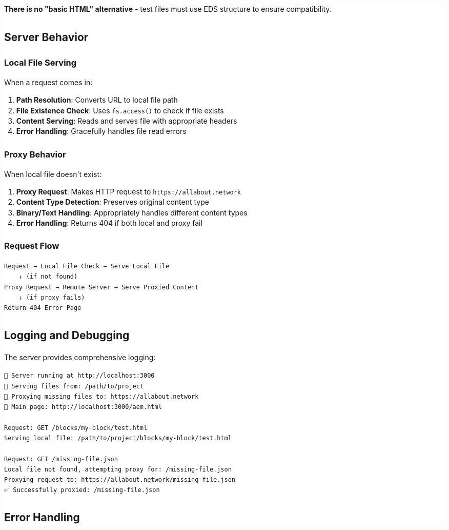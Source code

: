 **There is no "basic HTML" alternative** - test files must use EDS structure to ensure compatibility.

## Server Behavior

### Local File Serving

When a request comes in:

1. **Path Resolution**: Converts URL to local file path
2. **File Existence Check**: Uses `fs.access()` to check if file exists
3. **Content Serving**: Reads and serves file with appropriate headers
4. **Error Handling**: Gracefully handles file read errors

### Proxy Behavior

When local file doesn't exist:

1. **Proxy Request**: Makes HTTP request to `https://allabout.network`
2. **Content Type Detection**: Preserves original content type
3. **Binary/Text Handling**: Appropriately handles different content types
4. **Error Handling**: Returns 404 if both local and proxy fail

### Request Flow

```
Request → Local File Check → Serve Local File
    ↓ (if not found)
Proxy Request → Remote Server → Serve Proxied Content
    ↓ (if proxy fails)
Return 404 Error Page
```

## Logging and Debugging

The server provides comprehensive logging:

```
🚀 Server running at http://localhost:3000
📁 Serving files from: /path/to/project
🔗 Proxying missing files to: https://allabout.network
📄 Main page: http://localhost:3000/aem.html

Request: GET /blocks/my-block/test.html
Serving local file: /path/to/project/blocks/my-block/test.html

Request: GET /missing-file.json
Local file not found, attempting proxy for: /missing-file.json
Proxying request to: https://allabout.network/missing-file.json
✅ Successfully proxied: /missing-file.json
```

## Error Handling
